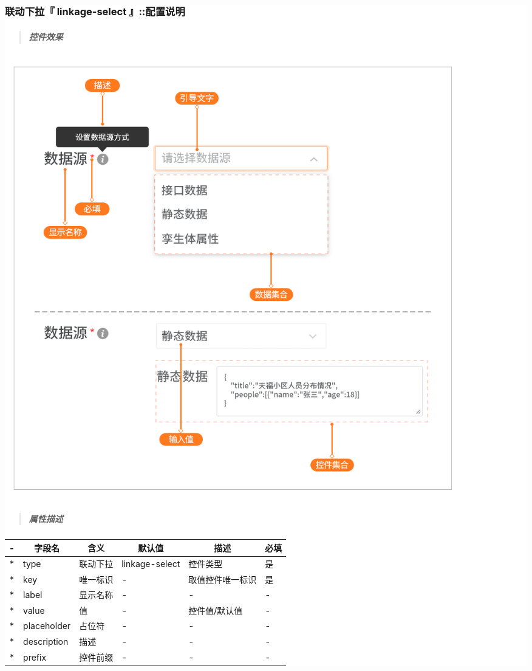 ### 联动下拉『 linkage-select 』::配置说明

>##### 控件效果
<img src="./resources/configuration/linkage-select.png" width = "750"/>

>##### 属性描述
|-|字段名|含义|默认值|描述|必填|
|-|-|-|-|-|-|
|*|type|联动下拉|linkage-select| 控件类型 |是|
|*|key|唯一标识|-| 取值控件唯一标识 |是|
|*|label|显示名称| -| - |-|
|*|value|值| - | 控件值/默认值 |-|
|*|placeholder|占位符|-| - |-|
|*|description|描述|-| - |-|
|*|prefix|控件前缀|-| - |-|